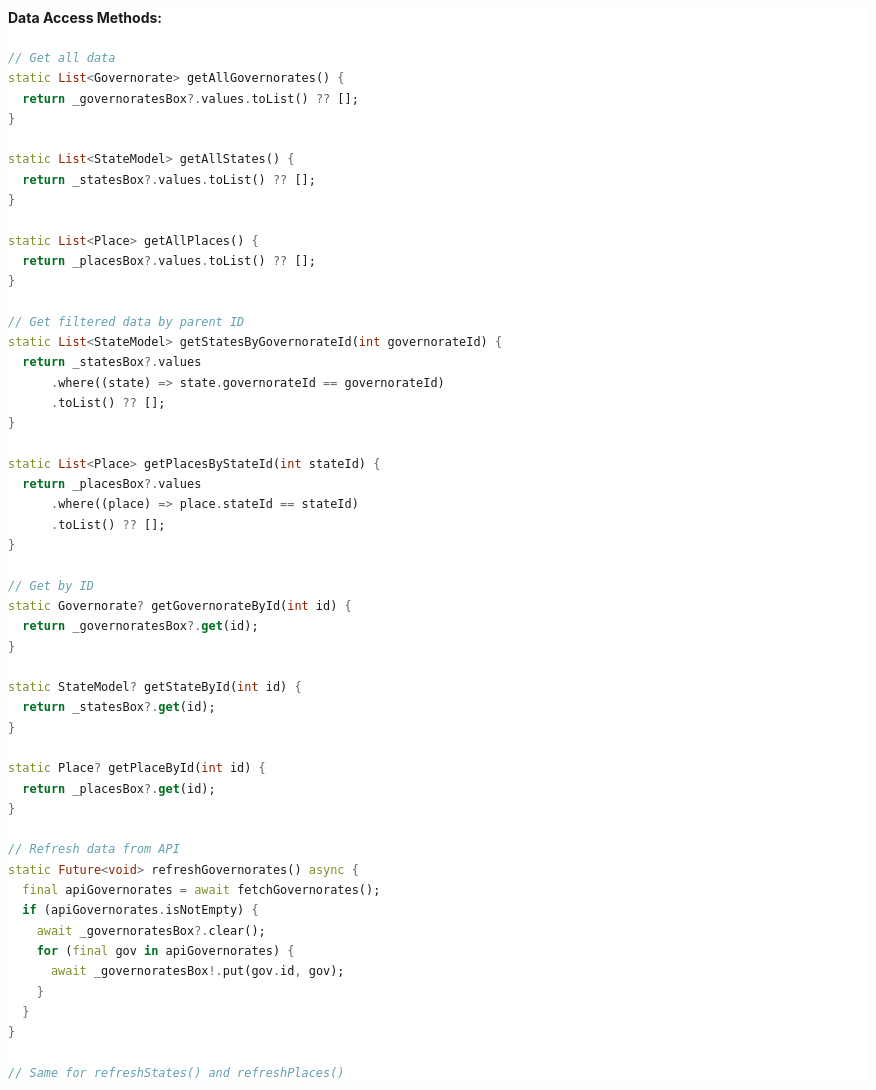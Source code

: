 #### Data Access Methods:
```dart
// Get all data
static List<Governorate> getAllGovernorates() {
  return _governoratesBox?.values.toList() ?? [];
}

static List<StateModel> getAllStates() {
  return _statesBox?.values.toList() ?? [];
}

static List<Place> getAllPlaces() {
  return _placesBox?.values.toList() ?? [];
}

// Get filtered data by parent ID
static List<StateModel> getStatesByGovernorateId(int governorateId) {
  return _statesBox?.values
      .where((state) => state.governorateId == governorateId)
      .toList() ?? [];
}

static List<Place> getPlacesByStateId(int stateId) {
  return _placesBox?.values
      .where((place) => place.stateId == stateId)
      .toList() ?? [];
}

// Get by ID
static Governorate? getGovernorateById(int id) {
  return _governoratesBox?.get(id);
}

static StateModel? getStateById(int id) {
  return _statesBox?.get(id);
}

static Place? getPlaceById(int id) {
  return _placesBox?.get(id);
}

// Refresh data from API
static Future<void> refreshGovernorates() async {
  final apiGovernorates = await fetchGovernorates();
  if (apiGovernorates.isNotEmpty) {
    await _governoratesBox?.clear();
    for (final gov in apiGovernorates) {
      await _governoratesBox!.put(gov.id, gov);
    }
  }
}

// Same for refreshStates() and refreshPlaces()
```
